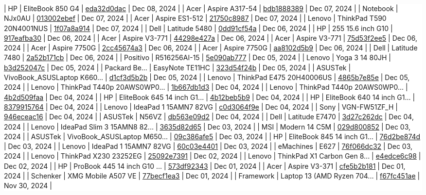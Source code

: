 | HP            | EliteBook 850 G4            | [eda32d0dac](https://linux-hardware.org/?probe=eda32d0dac) | Dec 08, 2024 |
| Acer          | Aspire A317-54              | [bdb1888389](https://linux-hardware.org/?probe=bdb1888389) | Dec 07, 2024 |
| Notebook      | NJx0AU                      | [013002ebef](https://linux-hardware.org/?probe=013002ebef) | Dec 07, 2024 |
| Acer          | Aspire ES1-512              | [21750c8987](https://linux-hardware.org/?probe=21750c8987) | Dec 07, 2024 |
| Lenovo        | ThinkPad T590 20N4001NUS    | [1f07a8a914](https://linux-hardware.org/?probe=1f07a8a914) | Dec 07, 2024 |
| Dell          | Latitude 5480               | [0dd91cf54a](https://linux-hardware.org/?probe=0dd91cf54a) | Dec 06, 2024 |
| HP            | 255 15.6 inch G10           | [917eafba30](https://linux-hardware.org/?probe=917eafba30) | Dec 06, 2024 |
| Acer          | Aspire V3-771               | [44298e427a](https://linux-hardware.org/?probe=44298e427a) | Dec 06, 2024 |
| Acer          | Aspire V3-771               | [75d53f2ee5](https://linux-hardware.org/?probe=75d53f2ee5) | Dec 06, 2024 |
| Acer          | Aspire 7750G                | [2cc45674a3](https://linux-hardware.org/?probe=2cc45674a3) | Dec 06, 2024 |
| Acer          | Aspire 7750G                | [aa8102d5b9](https://linux-hardware.org/?probe=aa8102d5b9) | Dec 06, 2024 |
| Dell          | Latitude 7480               | [2a52b171cb](https://linux-hardware.org/?probe=2a52b171cb) | Dec 06, 2024 |
| Positivo      | R516256AI-15                | [5e090ab777](https://linux-hardware.org/?probe=5e090ab777) | Dec 05, 2024 |
| Lenovo        | Yoga 3 14 80JH              | [b3d252047c](https://linux-hardware.org/?probe=b3d252047c) | Dec 05, 2024 |
| Packard Be... | EasyNote TE11HC             | [323d54f24b](https://linux-hardware.org/?probe=323d54f24b) | Dec 05, 2024 |
| ASUSTek       | VivoBook_ASUSLaptop K660... | [d1cf3d5b2b](https://linux-hardware.org/?probe=d1cf3d5b2b) | Dec 05, 2024 |
| Lenovo        | ThinkPad E475 20H40006US    | [4865b7e85e](https://linux-hardware.org/?probe=4865b7e85e) | Dec 05, 2024 |
| Lenovo        | ThinkPad T440p 20AWS0WP0... | [1b667db1d3](https://linux-hardware.org/?probe=1b667db1d3) | Dec 04, 2024 |
| Lenovo        | ThinkPad T440p 20AWS0WP0... | [4b2d509faa](https://linux-hardware.org/?probe=4b2d509faa) | Dec 04, 2024 |
| HP            | EliteBook 645 14 inch G1... | [4b12beb5b9](https://linux-hardware.org/?probe=4b12beb5b9) | Dec 04, 2024 |
| HP            | EliteBook 640 14 inch G1... | [8379915764](https://linux-hardware.org/?probe=8379915764) | Dec 04, 2024 |
| Lenovo        | IdeaPad 1 15AMN7 82VG       | [c0d3064f9e](https://linux-hardware.org/?probe=c0d3064f9e) | Dec 04, 2024 |
| Sony          | VGN-FW51ZF_H                | [946eceac16](https://linux-hardware.org/?probe=946eceac16) | Dec 04, 2024 |
| ASUSTek       | N56VZ                       | [db563e09d2](https://linux-hardware.org/?probe=db563e09d2) | Dec 04, 2024 |
| Dell          | Latitude E7470              | [3d27c262dc](https://linux-hardware.org/?probe=3d27c262dc) | Dec 04, 2024 |
| Lenovo        | IdeaPad Slim 3 15AMN8 82... | [3635d82d65](https://linux-hardware.org/?probe=3635d82d65) | Dec 03, 2024 |
| MSI           | Modern 14 C5M               | [029d800852](https://linux-hardware.org/?probe=029d800852) | Dec 03, 2024 |
| ASUSTek       | VivoBook_ASUSLaptop M650... | [09c386afe5](https://linux-hardware.org/?probe=09c386afe5) | Dec 03, 2024 |
| HP            | EliteBook 845 14 inch G1... | [76d2be874d](https://linux-hardware.org/?probe=76d2be874d) | Dec 03, 2024 |
| Lenovo        | IdeaPad 1 15AMN7 82VG       | [60c03e4401](https://linux-hardware.org/?probe=60c03e4401) | Dec 03, 2024 |
| eMachines     | E627                        | [76f066dc32](https://linux-hardware.org/?probe=76f066dc32) | Dec 03, 2024 |
| Lenovo        | ThinkPad X230 23252EG       | [25092e7391](https://linux-hardware.org/?probe=25092e7391) | Dec 02, 2024 |
| Lenovo        | ThinkPad X1 Carbon Gen 8... | [e4edce6c98](https://linux-hardware.org/?probe=e4edce6c98) | Dec 02, 2024 |
| HP            | ProBook 445 14 inch G10 ... | [573df92343](https://linux-hardware.org/?probe=573df92343) | Dec 01, 2024 |
| Acer          | Aspire V3-371               | [cfe5b2b181](https://linux-hardware.org/?probe=cfe5b2b181) | Dec 01, 2024 |
| Schenker      | XMG Mobile A507 VE          | [77becf1ea3](https://linux-hardware.org/?probe=77becf1ea3) | Dec 01, 2024 |
| Framework     | Laptop 13 (AMD Ryzen 704... | [f67fc451ae](https://linux-hardware.org/?probe=f67fc451ae) | Nov 30, 2024 |
